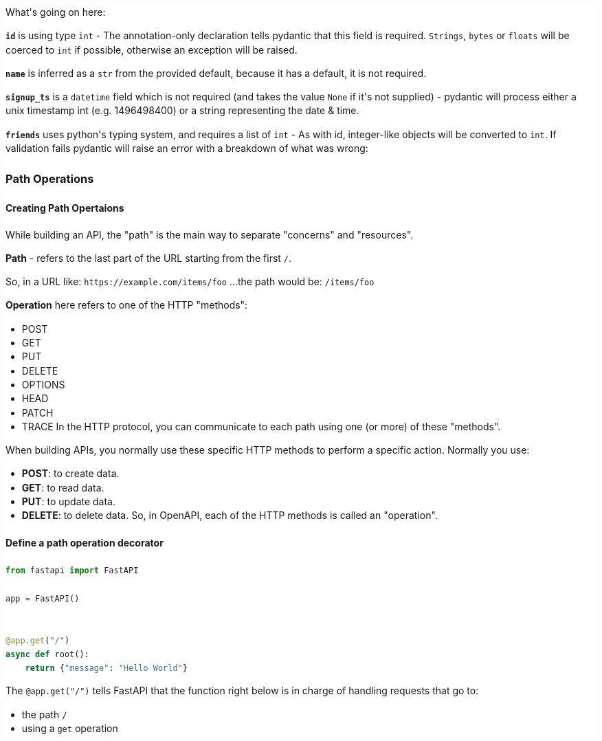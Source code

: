 ```python

```
What's going on here:

__`id`__ is using type `int` - The annotation-only declaration tells pydantic that this field is required. `Strings`, `bytes` or `floats` will be coerced to `int` if possible, otherwise an exception will be raised.

__`name`__ is inferred as a `str` from the provided default,  because it has a default, it is not required.

__`signup_ts`__ is a `datetime` field which is not required (and takes the value `None` if it's not supplied) - pydantic will process either a unix timestamp int (e.g. 1496498400) or a string representing the date & time.

__`friends`__ uses python's typing system, and requires a list of `int` - As with id, integer-like objects will be converted to `int`. If validation fails pydantic will raise an error with a breakdown of what was wrong:

### Path Operations

#### Creating Path Opertaions
While building an API, the "path" is the main way to separate "concerns" and "resources". 

__Path__ - refers to the last part of the URL starting from the first `/`. 

So, in a URL like: `https://example.com/items/foo`
...the path would be: `/items/foo`

__Operation__ here refers to one of the HTTP "methods":
* POST
* GET
* PUT
* DELETE
* OPTIONS
* HEAD
* PATCH
* TRACE
In the HTTP protocol, you can communicate to each path using one (or more) of these "methods".

When building APIs, you normally use these specific HTTP methods to perform a specific action. Normally you use:
* __POST__: to create data.
* __GET__: to read data.
* __PUT__: to update data.
* __DELETE__: to delete data.
So, in OpenAPI, each of the HTTP methods is called an "operation".

#### Define a path operation decorator

```python
from fastapi import FastAPI

app = FastAPI()


@app.get("/")
async def root():
    return {"message": "Hello World"}

```
The `@app.get("/")` tells FastAPI that the function right below is in charge of handling requests that go to:
* the path `/` 
* using a `get` operation
